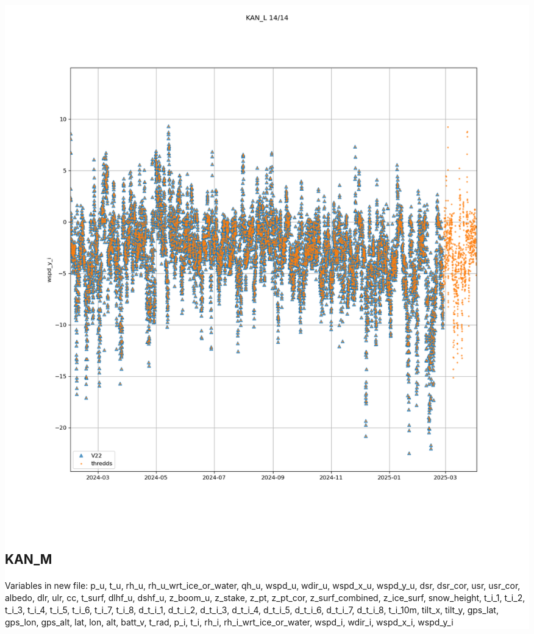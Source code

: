 ![KAN_L](../figures/V22_versus_thredds/KAN_L_13.png)
 
## <a id='s1-10' />KAN_M
Variables in new file:
p_u, t_u, rh_u, rh_u_wrt_ice_or_water, qh_u, wspd_u, wdir_u, wspd_x_u, wspd_y_u, dsr, dsr_cor, usr, usr_cor, albedo, dlr, ulr, cc, t_surf, dlhf_u, dshf_u, z_boom_u, z_stake, z_pt, z_pt_cor, z_surf_combined, z_ice_surf, snow_height, t_i_1, t_i_2, t_i_3, t_i_4, t_i_5, t_i_6, t_i_7, t_i_8, d_t_i_1, d_t_i_2, d_t_i_3, d_t_i_4, d_t_i_5, d_t_i_6, d_t_i_7, d_t_i_8, t_i_10m, tilt_x, tilt_y, gps_lat, gps_lon, gps_alt, lat, lon, alt, batt_v, t_rad, p_i, t_i, rh_i, rh_i_wrt_ice_or_water, wspd_i, wdir_i, wspd_x_i, wspd_y_i
